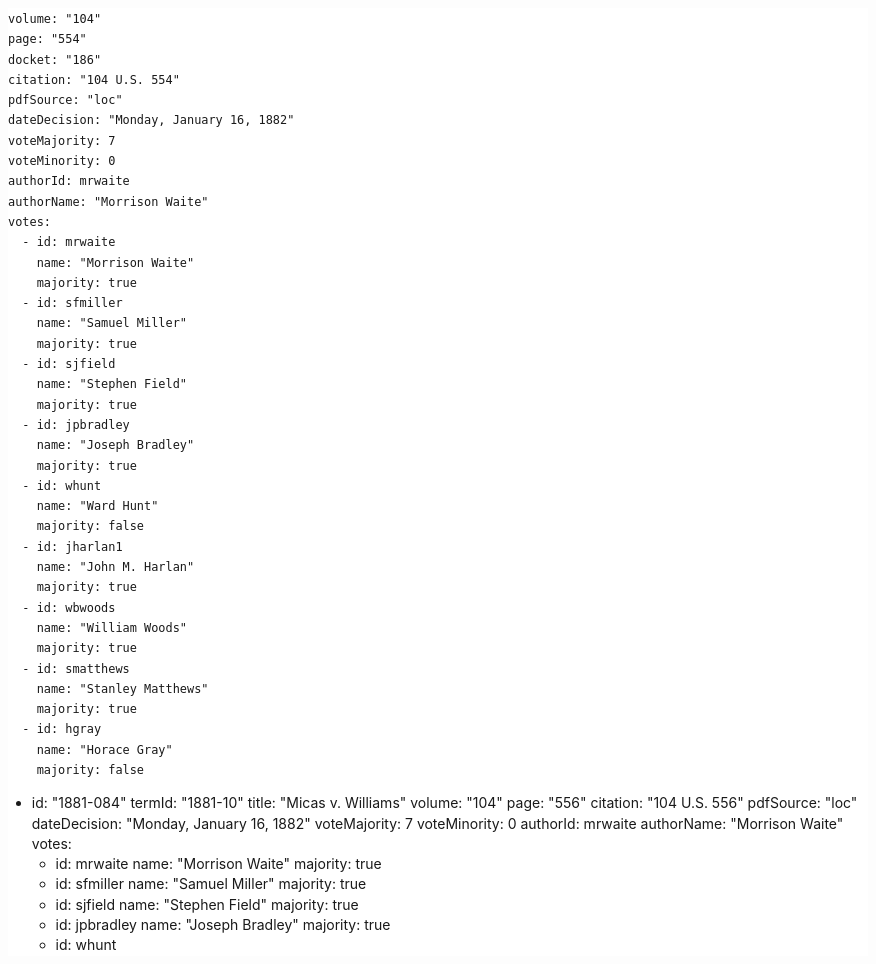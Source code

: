     volume: "104"
    page: "554"
    docket: "186"
    citation: "104 U.S. 554"
    pdfSource: "loc"
    dateDecision: "Monday, January 16, 1882"
    voteMajority: 7
    voteMinority: 0
    authorId: mrwaite
    authorName: "Morrison Waite"
    votes:
      - id: mrwaite
        name: "Morrison Waite"
        majority: true
      - id: sfmiller
        name: "Samuel Miller"
        majority: true
      - id: sjfield
        name: "Stephen Field"
        majority: true
      - id: jpbradley
        name: "Joseph Bradley"
        majority: true
      - id: whunt
        name: "Ward Hunt"
        majority: false
      - id: jharlan1
        name: "John M. Harlan"
        majority: true
      - id: wbwoods
        name: "William Woods"
        majority: true
      - id: smatthews
        name: "Stanley Matthews"
        majority: true
      - id: hgray
        name: "Horace Gray"
        majority: false
  - id: "1881-084"
    termId: "1881-10"
    title: "Micas v. Williams"
    volume: "104"
    page: "556"
    citation: "104 U.S. 556"
    pdfSource: "loc"
    dateDecision: "Monday, January 16, 1882"
    voteMajority: 7
    voteMinority: 0
    authorId: mrwaite
    authorName: "Morrison Waite"
    votes:
      - id: mrwaite
        name: "Morrison Waite"
        majority: true
      - id: sfmiller
        name: "Samuel Miller"
        majority: true
      - id: sjfield
        name: "Stephen Field"
        majority: true
      - id: jpbradley
        name: "Joseph Bradley"
        majority: true
      - id: whunt